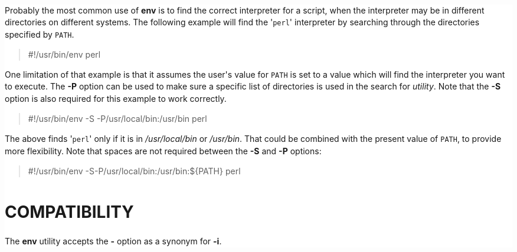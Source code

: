 Probably the most common use of
**env**
is to find the correct interpreter for a script, when the interpreter
may be in different directories on different systems.
The following example will find the
'`perl`'
interpreter by searching through the directories specified by
`PATH`.

> #!/usr/bin/env perl

One limitation of that example is that it assumes the user's value
for
`PATH`
is set to a value which will find the interpreter you want
to execute.
The
**-P**
option can be used to make sure a specific list of directories is
used in the search for
*utility*.
Note that the
**-S**
option is also required for this example to work correctly.

> #!/usr/bin/env -S -P/usr/local/bin:/usr/bin perl

The above finds
'`perl`'
only if it is in
*/usr/local/bin*
or
*/usr/bin*.
That could be combined with the present value of
`PATH`,
to provide more flexibility.
Note that spaces are not required between the
**-S**
and
**-P**
options:

> #!/usr/bin/env -S-P/usr/local/bin:/usr/bin:${PATH} perl

# COMPATIBILITY

The
**env**
utility accepts the
**-**
option as a synonym for
**-i**.
